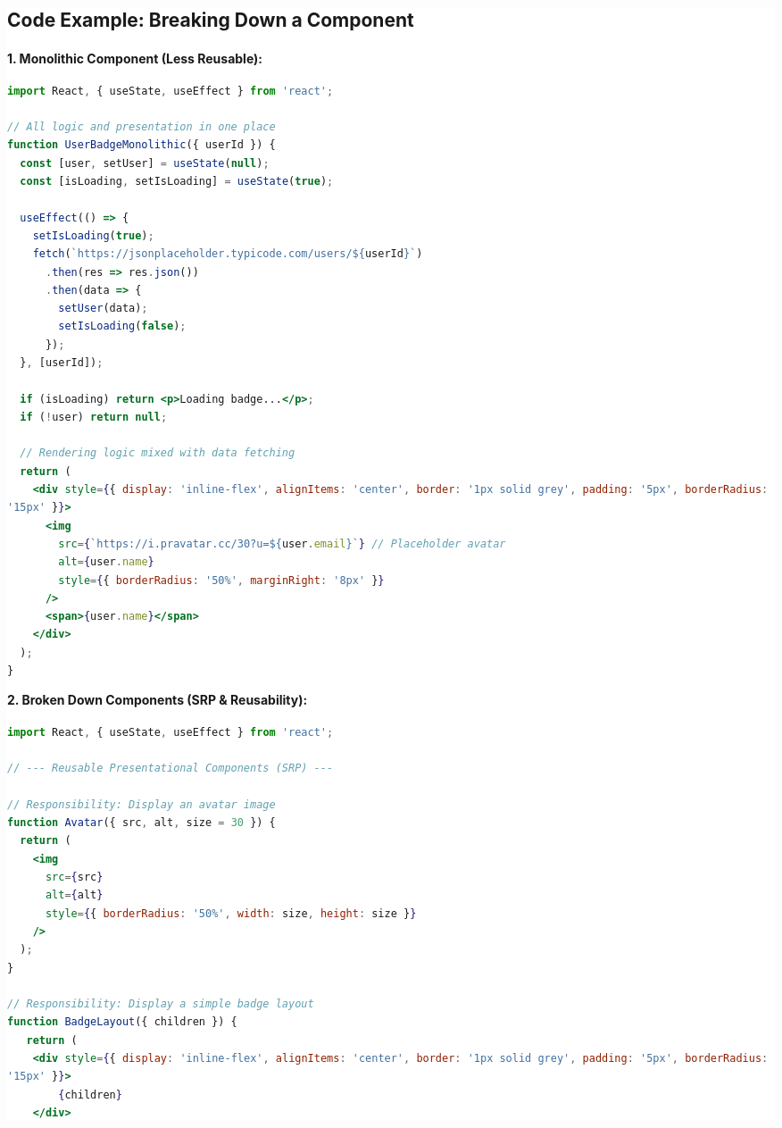 ## Code Example: Breaking Down a Component

**1. Monolithic Component (Less Reusable):**

```jsx
import React, { useState, useEffect } from 'react';

// All logic and presentation in one place
function UserBadgeMonolithic({ userId }) {
  const [user, setUser] = useState(null);
  const [isLoading, setIsLoading] = useState(true);

  useEffect(() => {
    setIsLoading(true);
    fetch(`https://jsonplaceholder.typicode.com/users/${userId}`)
      .then(res => res.json())
      .then(data => {
        setUser(data);
        setIsLoading(false);
      });
  }, [userId]);

  if (isLoading) return <p>Loading badge...</p>;
  if (!user) return null;

  // Rendering logic mixed with data fetching
  return (
    <div style={{ display: 'inline-flex', alignItems: 'center', border: '1px solid grey', padding: '5px', borderRadius: '15px' }}>
      <img 
        src={`https://i.pravatar.cc/30?u=${user.email}`} // Placeholder avatar
        alt={user.name} 
        style={{ borderRadius: '50%', marginRight: '8px' }}
      />
      <span>{user.name}</span>
    </div>
  );
}
```

**2. Broken Down Components (SRP & Reusability):**

```jsx
import React, { useState, useEffect } from 'react';

// --- Reusable Presentational Components (SRP) ---

// Responsibility: Display an avatar image
function Avatar({ src, alt, size = 30 }) {
  return (
    <img 
      src={src}
      alt={alt}
      style={{ borderRadius: '50%', width: size, height: size }}
    />
  );
}

// Responsibility: Display a simple badge layout
function BadgeLayout({ children }) {
   return (
    <div style={{ display: 'inline-flex', alignItems: 'center', border: '1px solid grey', padding: '5px', borderRadius: '15px' }}>
        {children}
    </div>
```